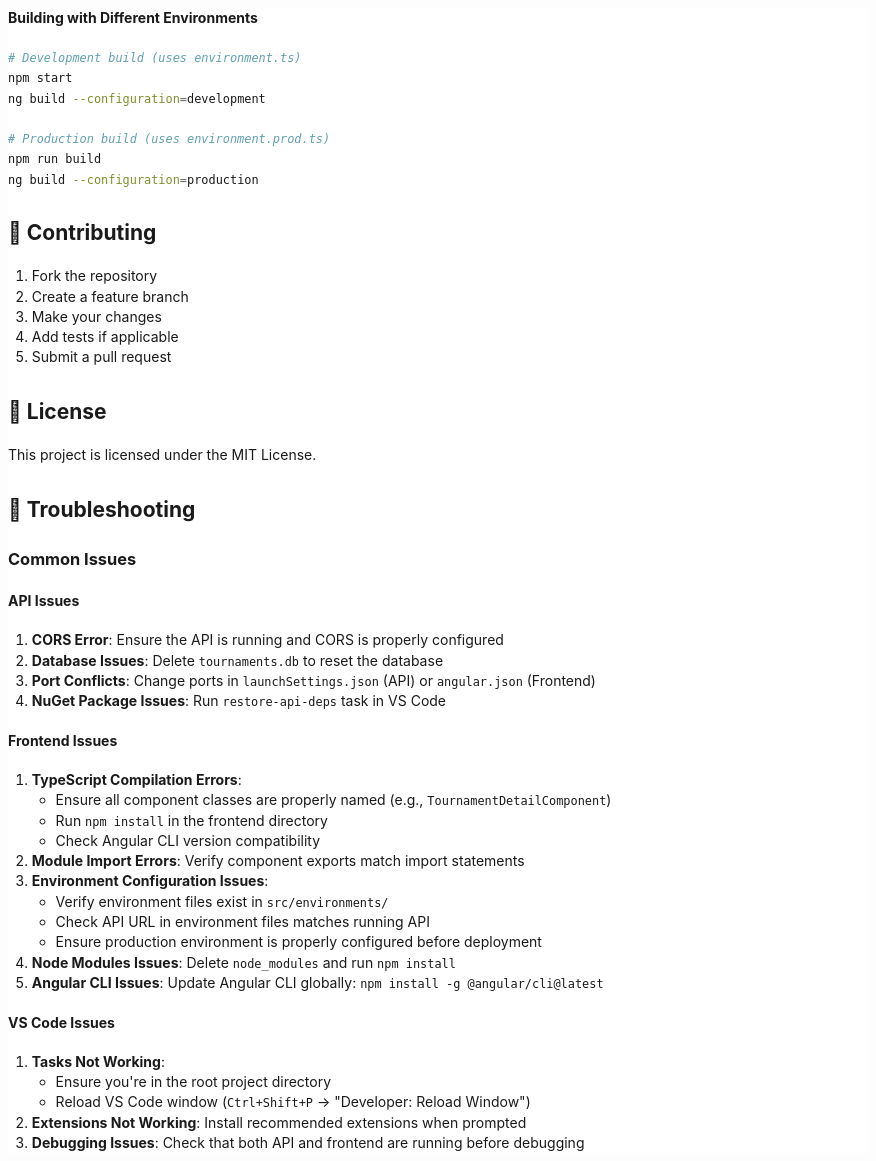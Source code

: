 #### Building with Different Environments

```bash
# Development build (uses environment.ts)
npm start
ng build --configuration=development

# Production build (uses environment.prod.ts)
npm run build
ng build --configuration=production
```

## 🤝 Contributing

1. Fork the repository
2. Create a feature branch
3. Make your changes
4. Add tests if applicable
5. Submit a pull request

## 📄 License

This project is licensed under the MIT License.

## 🐛 Troubleshooting

### Common Issues

#### API Issues

1. **CORS Error**: Ensure the API is running and CORS is properly configured
2. **Database Issues**: Delete `tournaments.db` to reset the database
3. **Port Conflicts**: Change ports in `launchSettings.json` (API) or `angular.json` (Frontend)
4. **NuGet Package Issues**: Run `restore-api-deps` task in VS Code

#### Frontend Issues

1. **TypeScript Compilation Errors**:
   - Ensure all component classes are properly named (e.g., `TournamentDetailComponent`)
   - Run `npm install` in the frontend directory
   - Check Angular CLI version compatibility
2. **Module Import Errors**: Verify component exports match import statements
3. **Environment Configuration Issues**:
   - Verify environment files exist in `src/environments/`
   - Check API URL in environment files matches running API
   - Ensure production environment is properly configured before deployment
4. **Node Modules Issues**: Delete `node_modules` and run `npm install`
5. **Angular CLI Issues**: Update Angular CLI globally: `npm install -g @angular/cli@latest`

#### VS Code Issues

1. **Tasks Not Working**:
   - Ensure you're in the root project directory
   - Reload VS Code window (`Ctrl+Shift+P` → "Developer: Reload Window")
2. **Extensions Not Working**: Install recommended extensions when prompted
3. **Debugging Issues**: Check that both API and frontend are running before debugging
